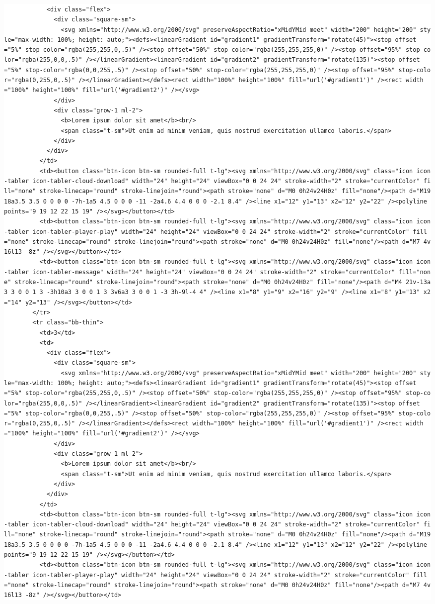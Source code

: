                <div class="flex">
                  <div class="square-sm">
                    <svg xmlns="http://www.w3.org/2000/svg" preserveAspectRatio="xMidYMid meet" width="200" height="200" style="max-width: 100%; height: auto;"><defs><linearGradient id="gradient1" gradientTransform="rotate(45)"><stop offset="5%" stop-color="rgba(255,255,0,.5)" /><stop offset="50%" stop-color="rgba(255,255,255,0)" /><stop offset="95%" stop-color="rgba(255,0,0,.5)" /></linearGradient><linearGradient id="gradient2" gradientTransform="rotate(135)"><stop offset="5%" stop-color="rgba(0,0,255,.5)" /><stop offset="50%" stop-color="rgba(255,255,255,0)" /><stop offset="95%" stop-color="rgba(0,255,0,.5)" /></linearGradient></defs><rect width="100%" height="100%" fill="url('#gradient1')" /><rect width="100%" height="100%" fill="url('#gradient2')" /></svg>
                  </div>
                  <div class="grow-1 ml-2">
                    <b>Lorem ipsum dolor sit amet</b><br/>
                    <span class="t-sm">Ut enim ad minim veniam, quis nostrud exercitation ullamco laboris.</span>
                  </div>
                </div>
              </td>
              <td><button class="btn-icon btn-sm rounded-full t-lg"><svg xmlns="http://www.w3.org/2000/svg" class="icon icon-tabler icon-tabler-cloud-download" width="24" height="24" viewBox="0 0 24 24" stroke-width="2" stroke="currentColor" fill="none" stroke-linecap="round" stroke-linejoin="round"><path stroke="none" d="M0 0h24v24H0z" fill="none"/><path d="M19 18a3.5 3.5 0 0 0 0 -7h-1a5 4.5 0 0 0 -11 -2a4.6 4.4 0 0 0 -2.1 8.4" /><line x1="12" y1="13" x2="12" y2="22" /><polyline points="9 19 12 22 15 19" /></svg></button></td>
              <td><button class="btn-icon btn-sm rounded-full t-lg"><svg xmlns="http://www.w3.org/2000/svg" class="icon icon-tabler icon-tabler-player-play" width="24" height="24" viewBox="0 0 24 24" stroke-width="2" stroke="currentColor" fill="none" stroke-linecap="round" stroke-linejoin="round"><path stroke="none" d="M0 0h24v24H0z" fill="none"/><path d="M7 4v16l13 -8z" /></svg></button></td>
              <td><button class="btn-icon btn-sm rounded-full t-lg"><svg xmlns="http://www.w3.org/2000/svg" class="icon icon-tabler icon-tabler-message" width="24" height="24" viewBox="0 0 24 24" stroke-width="2" stroke="currentColor" fill="none" stroke-linecap="round" stroke-linejoin="round"><path stroke="none" d="M0 0h24v24H0z" fill="none"/><path d="M4 21v-13a3 3 0 0 1 3 -3h10a3 3 0 0 1 3 3v6a3 3 0 0 1 -3 3h-9l-4 4" /><line x1="8" y1="9" x2="16" y2="9" /><line x1="8" y1="13" x2="14" y2="13" /></svg></button></td>
            </tr>
            <tr class="bb-thin">
              <td>3</td>
              <td>
                <div class="flex">
                  <div class="square-sm">
                    <svg xmlns="http://www.w3.org/2000/svg" preserveAspectRatio="xMidYMid meet" width="200" height="200" style="max-width: 100%; height: auto;"><defs><linearGradient id="gradient1" gradientTransform="rotate(45)"><stop offset="5%" stop-color="rgba(255,255,0,.5)" /><stop offset="50%" stop-color="rgba(255,255,255,0)" /><stop offset="95%" stop-color="rgba(255,0,0,.5)" /></linearGradient><linearGradient id="gradient2" gradientTransform="rotate(135)"><stop offset="5%" stop-color="rgba(0,0,255,.5)" /><stop offset="50%" stop-color="rgba(255,255,255,0)" /><stop offset="95%" stop-color="rgba(0,255,0,.5)" /></linearGradient></defs><rect width="100%" height="100%" fill="url('#gradient1')" /><rect width="100%" height="100%" fill="url('#gradient2')" /></svg>
                  </div>
                  <div class="grow-1 ml-2">
                    <b>Lorem ipsum dolor sit amet</b><br/>
                    <span class="t-sm">Ut enim ad minim veniam, quis nostrud exercitation ullamco laboris.</span>
                  </div>
                </div>
              </td>
              <td><button class="btn-icon btn-sm rounded-full t-lg"><svg xmlns="http://www.w3.org/2000/svg" class="icon icon-tabler icon-tabler-cloud-download" width="24" height="24" viewBox="0 0 24 24" stroke-width="2" stroke="currentColor" fill="none" stroke-linecap="round" stroke-linejoin="round"><path stroke="none" d="M0 0h24v24H0z" fill="none"/><path d="M19 18a3.5 3.5 0 0 0 0 -7h-1a5 4.5 0 0 0 -11 -2a4.6 4.4 0 0 0 -2.1 8.4" /><line x1="12" y1="13" x2="12" y2="22" /><polyline points="9 19 12 22 15 19" /></svg></button></td>
              <td><button class="btn-icon btn-sm rounded-full t-lg"><svg xmlns="http://www.w3.org/2000/svg" class="icon icon-tabler icon-tabler-player-play" width="24" height="24" viewBox="0 0 24 24" stroke-width="2" stroke="currentColor" fill="none" stroke-linecap="round" stroke-linejoin="round"><path stroke="none" d="M0 0h24v24H0z" fill="none"/><path d="M7 4v16l13 -8z" /></svg></button></td>